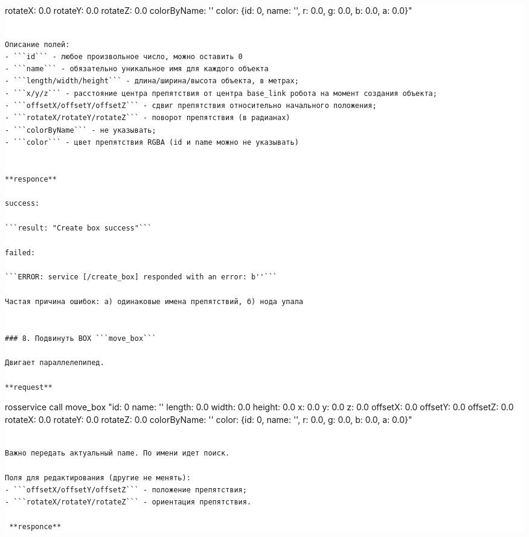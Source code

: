 rotateX: 0.0
rotateY: 0.0
rotateZ: 0.0
colorByName: ''
color: {id: 0, name: '', r: 0.0, g: 0.0, b: 0.0, a: 0.0}"
```

Описание полей:
- ```id``` - любое произвольное число, можно оставить 0
- ```name``` - обязательно уникальное имя для каждого объекта
- ```length/width/height``` - длина/ширина/высота объекта, в метрах;
- ```x/y/z``` - расстояние центра препятствия от центра base_link робота на момент создания объекта;
- ```offsetX/offsetY/offsetZ``` - сдвиг препятствия относительно начального положения;
- ```rotateX/rotateY/rotateZ``` - поворот препятствия (в радианах)
- ```colorByName``` - не указывать;
- ```color``` - цвет препятствия RGBA (id и name можно не указывать)


**responce**

success:

```result: "Create box success"```

failed:

```ERROR: service [/create_box] responded with an error: b''```

Частая причина ошибок: а) одинаковые имена препятствий, б) нода упала


### 8. Подвинуть BOX ```move_box```

Двигает параллелепипед.

**request**

```
rosservice call move_box "id: 0
name: ''
length: 0.0
width: 0.0
height: 0.0
x: 0.0
y: 0.0
z: 0.0
offsetX: 0.0
offsetY: 0.0
offsetZ: 0.0
rotateX: 0.0
rotateY: 0.0
rotateZ: 0.0
colorByName: ''
color: {id: 0, name: '', r: 0.0, g: 0.0, b: 0.0, a: 0.0}"
```

Важно передать актуальный name. По имени идет поиск.

Поля для редактирования (другие не менять):
- ```offsetX/offsetY/offsetZ``` - положение препятствия;
- ```rotateX/rotateY/rotateZ``` - ориентация препятствия.

 **responce**

```